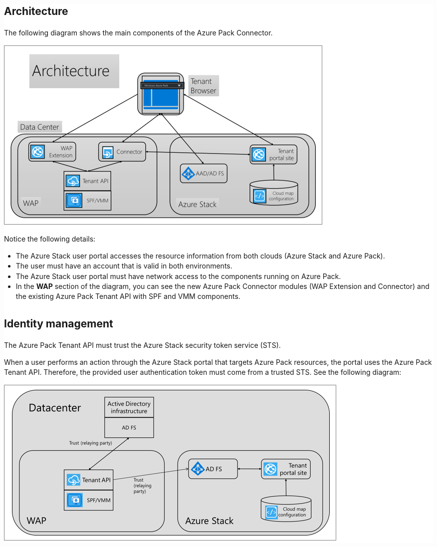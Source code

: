 
## Architecture
The following diagram shows the main components of the Azure Pack Connector.

![The Azure Pack Connector components](./media/azure-stack-manage-wap/image1.png)

Notice the following details:
- The Azure Stack user portal accesses the resource information from both clouds (Azure Stack and Azure Pack).
- The user must have an account that is valid in both environments.
- The Azure Stack user portal must have network access to the components running on Azure Pack.
- In the **WAP** section of the diagram, you can see the new Azure Pack Connector modules (WAP Extension and Connector) and the existing Azure Pack Tenant API with SPF and VMM components.


## Identity management
The Azure Pack Tenant API must trust the Azure Stack security token service (STS).

When a user performs an action through the Azure Stack portal that targets Azure Pack resources, the portal uses the Azure Pack Tenant API. Therefore, the provided user authentication token must come from a trusted STS. See the following diagram:

![Diagram of Azure Pack Connector authentication](./media/azure-stack-manage-wap/image2.png)
